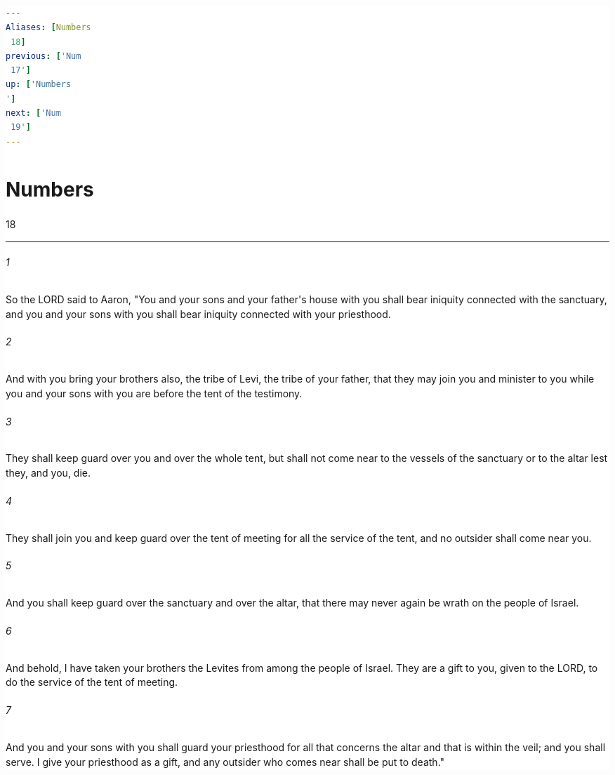 ```yaml
---
Aliases: [Numbers
 18]
previous: ['Num
 17']
up: ['Numbers
']
next: ['Num
 19']
---
```

# Numbers
 18

***

 

###### 1 
So the LORD said to Aaron, "You and your sons and your father's house with you shall bear iniquity connected with the sanctuary, and you and your sons with you shall bear iniquity connected with your priesthood. 
 

###### 2 
And with you bring your brothers also, the tribe of Levi, the tribe of your father, that they may join you and minister to you while you and your sons with you are before the tent of the testimony. 
 

###### 3 
They shall keep guard over you and over the whole tent, but shall not come near to the vessels of the sanctuary or to the altar lest they, and you, die. 
 

###### 4 
They shall join you and keep guard over the tent of meeting for all the service of the tent, and no outsider shall come near you. 
 

###### 5 
And you shall keep guard over the sanctuary and over the altar, that there may never again be wrath on the people of Israel. 
 

###### 6 
And behold, I have taken your brothers the Levites from among the people of Israel. They are a gift to you, given to the LORD, to do the service of the tent of meeting. 
 

###### 7 
And you and your sons with you shall guard your priesthood for all that concerns the altar and that is within the veil; and you shall serve. I give your priesthood as a gift, and any outsider who comes near shall be put to death."
 
